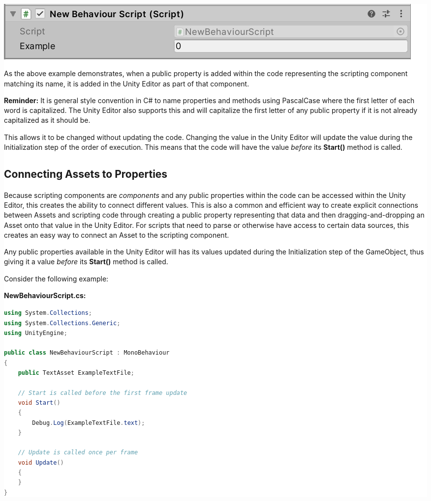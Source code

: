 ![alt text](./Properties.png "Properties in Unity")

As the above example demonstrates, when a public property is added within the code representing the scripting component matching its name, it is added in the Unity Editor as part of that component.

**Reminder:** It is general style convention in C\# to name properties and methods using PascalCase where the first letter of each word is capitalized. The Unity Editor also supports this and will capitalize the first letter of any public property if it is not already capitalized as it should be.

This allows it to be changed without updating the code. Changing the value in the Unity Editor will update the value during the Initialization step of the order of execution. This means that the code will have the value *before* its **Start()** method is called.

## Connecting Assets to Properties

Because scripting components are *components* and any public properties within the code can be accessed within the Unity Editor, this creates the ability to connect different values. This is also a common and efficient way to create explicit connections between Assets and scripting code through creating a public property representing that data and then dragging-and-dropping an Asset onto that value in the Unity Editor. For scripts that need to parse or otherwise have access to certain data sources, this creates an easy way to connect an Asset to the scripting component.

Any public properties available in the Unity Editor will has its values updated during the Initialization step of the GameObject, thus giving it a value *before* its **Start()** method is called.

Consider the following example:

**NewBehaviourScript.cs:**

```csharp
using System.Collections;
using System.Collections.Generic;
using UnityEngine;

public class NewBehaviourScript : MonoBehaviour
{
    public TextAsset ExampleTextFile;

    // Start is called before the first frame update
    void Start()
    {
        Debug.Log(ExampleTextFile.text);
    }

    // Update is called once per frame
    void Update()
    {
    }
}
```
